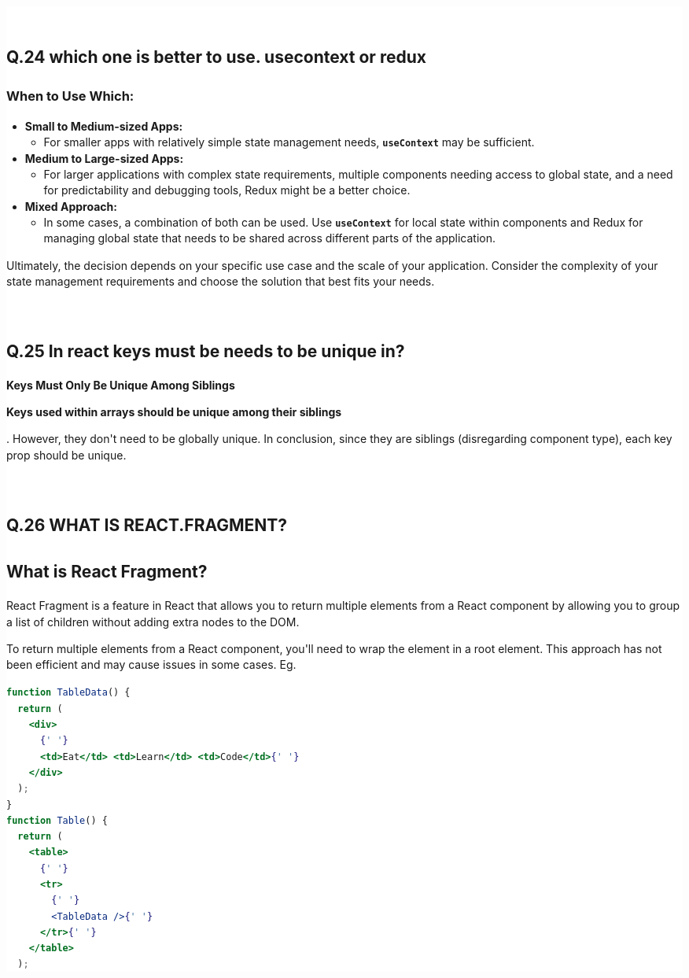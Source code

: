 
<br> 

## Q.24 which one is better to use. usecontext or redux
### **When to Use Which:**

- **Small to Medium-sized Apps:**
    - For smaller apps with relatively simple state management needs, **`useContext`** may be sufficient.
- **Medium to Large-sized Apps:**
    - For larger applications with complex state requirements, multiple components needing access to global state, and a need for predictability and debugging tools, Redux might be a better choice.
- **Mixed Approach:**
    - In some cases, a combination of both can be used. Use **`useContext`** for local state within components and Redux for managing global state that needs to be shared across different parts of the application.

Ultimately, the decision depends on your specific use case and the scale of your application. Consider the complexity of your state management requirements and choose the solution that best fits your needs.


<br> 


## Q.25 In react keys must be needs to be unique in? 
**Keys Must Only Be Unique Among Siblings**

**Keys used within arrays should be unique among their siblings**

. However, they don't need to be globally unique. In conclusion, since they are siblings (disregarding component type), each key prop should be unique.


<br> 


## Q.26 WHAT IS REACT.FRAGMENT? 
## **What is React Fragment?[](https://refine.dev/blog/how-react-fragments-is-works/#what-is-react-fragment)**

React Fragment is a feature in React that allows you to return multiple elements from a React component by allowing you to group a list of children without adding extra nodes to the DOM.

To return multiple elements from a React component, you'll need to wrap the element in a root element. This approach has not been efficient and may cause issues in some cases. Eg.

```jsx
function TableData() {
  return (
    <div>
      {' '}
      <td>Eat</td> <td>Learn</td> <td>Code</td>{' '}
    </div>
  );
}
function Table() {
  return (
    <table>
      {' '}
      <tr>
        {' '}
        <TableData />{' '}
      </tr>{' '}
    </table>
  );
```